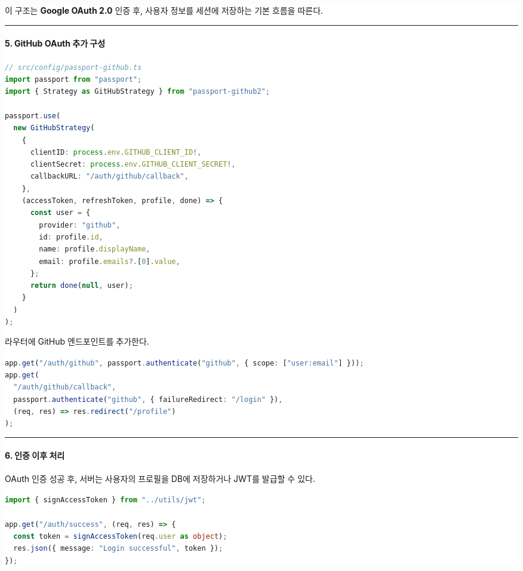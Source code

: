 이 구조는 **Google OAuth 2.0** 인증 후,
사용자 정보를 세션에 저장하는 기본 흐름을 따른다.

---

#### 5. GitHub OAuth 추가 구성

```typescript
// src/config/passport-github.ts
import passport from "passport";
import { Strategy as GitHubStrategy } from "passport-github2";

passport.use(
  new GitHubStrategy(
    {
      clientID: process.env.GITHUB_CLIENT_ID!,
      clientSecret: process.env.GITHUB_CLIENT_SECRET!,
      callbackURL: "/auth/github/callback",
    },
    (accessToken, refreshToken, profile, done) => {
      const user = {
        provider: "github",
        id: profile.id,
        name: profile.displayName,
        email: profile.emails?.[0].value,
      };
      return done(null, user);
    }
  )
);
```

라우터에 GitHub 엔드포인트를 추가한다.

```typescript
app.get("/auth/github", passport.authenticate("github", { scope: ["user:email"] }));
app.get(
  "/auth/github/callback",
  passport.authenticate("github", { failureRedirect: "/login" }),
  (req, res) => res.redirect("/profile")
);
```

---

#### 6. 인증 이후 처리

OAuth 인증 성공 후,
서버는 사용자의 프로필을 DB에 저장하거나 JWT를 발급할 수 있다.

```typescript
import { signAccessToken } from "../utils/jwt";

app.get("/auth/success", (req, res) => {
  const token = signAccessToken(req.user as object);
  res.json({ message: "Login successful", token });
});
```
